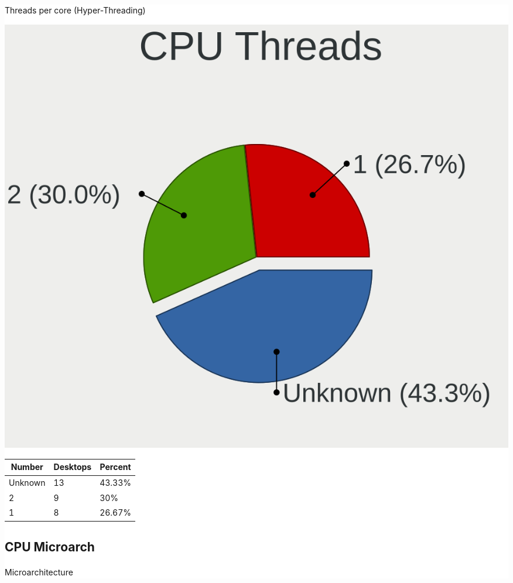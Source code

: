Threads per core (Hyper-Threading)

![CPU Threads](./images/pie_chart_bsd/cpu_threads.svg)


| Number  | Desktops | Percent |
|---------|----------|---------|
| Unknown | 13       | 43.33%  |
| 2       | 9        | 30%     |
| 1       | 8        | 26.67%  |

CPU Microarch
-------------

Microarchitecture

